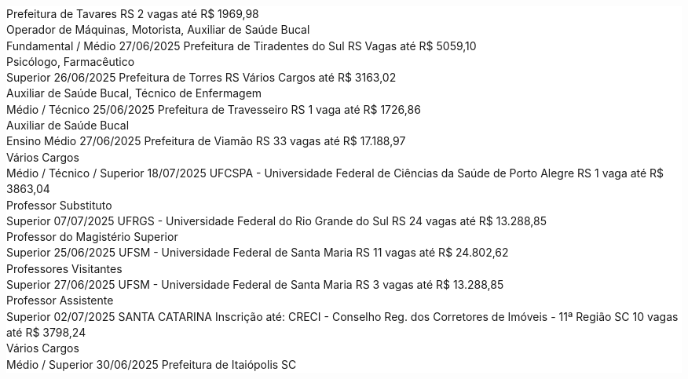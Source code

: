 Prefeitura de Tavares
RS
2 vagas até R$ 1969,98  
Operador de Máquinas, Motorista, Auxiliar de Saúde Bucal  
Fundamental / Médio
27/06/2025
Prefeitura de Tiradentes do Sul
RS
Vagas até R$ 5059,10  
Psicólogo, Farmacêutico  
Superior
26/06/2025
Prefeitura de Torres
RS
Vários Cargos até R$ 3163,02  
Auxiliar de Saúde Bucal, Técnico de Enfermagem  
Médio / Técnico
25/06/2025
Prefeitura de Travesseiro
RS
1 vaga até R$ 1726,86  
Auxiliar de Saúde Bucal  
Ensino Médio
27/06/2025
Prefeitura de Viamão
RS
33 vagas até R$ 17.188,97  
Vários Cargos  
Médio / Técnico / Superior
18/07/2025
UFCSPA - Universidade Federal de Ciências da Saúde de Porto Alegre
RS
1 vaga até R$ 3863,04  
Professor Substituto  
Superior
07/07/2025
UFRGS - Universidade Federal do Rio Grande do Sul
RS
24 vagas até R$ 13.288,85  
Professor do Magistério Superior  
Superior
25/06/2025
UFSM - Universidade Federal de Santa Maria
RS
11 vagas até R$ 24.802,62  
Professores Visitantes  
Superior
27/06/2025
UFSM - Universidade Federal de Santa Maria
RS
3 vagas até R$ 13.288,85  
Professor Assistente  
Superior
02/07/2025
SANTA CATARINA
Inscrição até:
CRECI - Conselho Reg. dos Corretores de Imóveis - 11ª Região
SC
10 vagas até R$ 3798,24  
Vários Cargos  
Médio / Superior
30/06/2025
Prefeitura de Itaiópolis
SC
